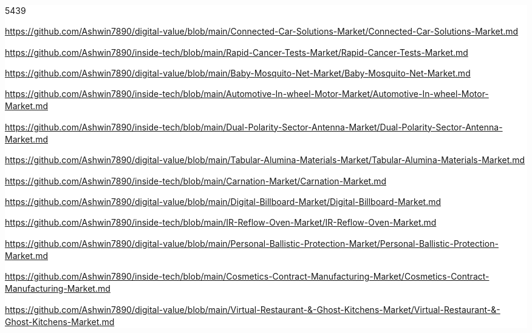 5439</p><p><a href="https://github.com/Ashwin7890/digital-value/blob/main/Connected-Car-Solutions-Market/Connected-Car-Solutions-Market.md">https://github.com/Ashwin7890/digital-value/blob/main/Connected-Car-Solutions-Market/Connected-Car-Solutions-Market.md</a></p><p><a href="https://github.com/Ashwin7890/inside-tech/blob/main/Rapid-Cancer-Tests-Market/Rapid-Cancer-Tests-Market.md">https://github.com/Ashwin7890/inside-tech/blob/main/Rapid-Cancer-Tests-Market/Rapid-Cancer-Tests-Market.md</a></p><p><a href="https://github.com/Ashwin7890/digital-value/blob/main/Baby-Mosquito-Net-Market/Baby-Mosquito-Net-Market.md">https://github.com/Ashwin7890/digital-value/blob/main/Baby-Mosquito-Net-Market/Baby-Mosquito-Net-Market.md</a></p><p><a href="https://github.com/Ashwin7890/inside-tech/blob/main/Automotive-In-wheel-Motor-Market/Automotive-In-wheel-Motor-Market.md">https://github.com/Ashwin7890/inside-tech/blob/main/Automotive-In-wheel-Motor-Market/Automotive-In-wheel-Motor-Market.md</a></p><p><a href="https://github.com/Ashwin7890/inside-tech/blob/main/Dual-Polarity-Sector-Antenna-Market/Dual-Polarity-Sector-Antenna-Market.md">https://github.com/Ashwin7890/inside-tech/blob/main/Dual-Polarity-Sector-Antenna-Market/Dual-Polarity-Sector-Antenna-Market.md</a></p><p><a href="https://github.com/Ashwin7890/digital-value/blob/main/Tabular-Alumina-Materials-Market/Tabular-Alumina-Materials-Market.md">https://github.com/Ashwin7890/digital-value/blob/main/Tabular-Alumina-Materials-Market/Tabular-Alumina-Materials-Market.md</a></p><p><a href="https://github.com/Ashwin7890/inside-tech/blob/main/Carnation-Market/Carnation-Market.md">https://github.com/Ashwin7890/inside-tech/blob/main/Carnation-Market/Carnation-Market.md</a></p><p><a href="https://github.com/Ashwin7890/digital-value/blob/main/Digital-Billboard-Market/Digital-Billboard-Market.md">https://github.com/Ashwin7890/digital-value/blob/main/Digital-Billboard-Market/Digital-Billboard-Market.md</a></p><p><a href="https://github.com/Ashwin7890/inside-tech/blob/main/IR-Reflow-Oven-Market/IR-Reflow-Oven-Market.md">https://github.com/Ashwin7890/inside-tech/blob/main/IR-Reflow-Oven-Market/IR-Reflow-Oven-Market.md</a></p><p><a href="https://github.com/Ashwin7890/digital-value/blob/main/Personal-Ballistic-Protection-Market/Personal-Ballistic-Protection-Market.md">https://github.com/Ashwin7890/digital-value/blob/main/Personal-Ballistic-Protection-Market/Personal-Ballistic-Protection-Market.md</a></p><p><a href="https://github.com/Ashwin7890/inside-tech/blob/main/Cosmetics-Contract-Manufacturing-Market/Cosmetics-Contract-Manufacturing-Market.md">https://github.com/Ashwin7890/inside-tech/blob/main/Cosmetics-Contract-Manufacturing-Market/Cosmetics-Contract-Manufacturing-Market.md</a></p><p><a href="https://github.com/Ashwin7890/digital-value/blob/main/Virtual-Restaurant-&-Ghost-Kitchens-Market/Virtual-Restaurant-&-Ghost-Kitchens-Market.md">https://github.com/Ashwin7890/digital-value/blob/main/Virtual-Restaurant-&-Ghost-Kitchens-Market/Virtual-Restaurant-&-Ghost-Kitchens-Market.md</a></p>
